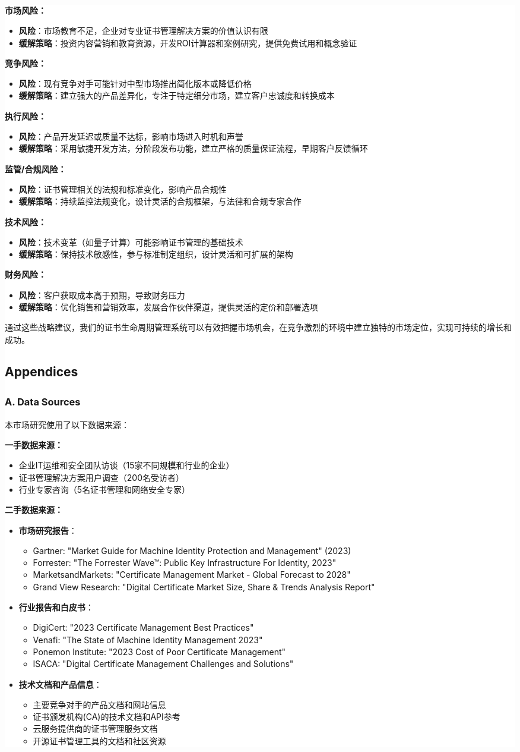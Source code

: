 **市场风险：**
- **风险**：市场教育不足，企业对专业证书管理解决方案的价值认识有限
- **缓解策略**：投资内容营销和教育资源，开发ROI计算器和案例研究，提供免费试用和概念验证

**竞争风险：**
- **风险**：现有竞争对手可能针对中型市场推出简化版本或降低价格
- **缓解策略**：建立强大的产品差异化，专注于特定细分市场，建立客户忠诚度和转换成本

**执行风险：**
- **风险**：产品开发延迟或质量不达标，影响市场进入时机和声誉
- **缓解策略**：采用敏捷开发方法，分阶段发布功能，建立严格的质量保证流程，早期客户反馈循环

**监管/合规风险：**
- **风险**：证书管理相关的法规和标准变化，影响产品合规性
- **缓解策略**：持续监控法规变化，设计灵活的合规框架，与法律和合规专家合作

**技术风险：**
- **风险**：技术变革（如量子计算）可能影响证书管理的基础技术
- **缓解策略**：保持技术敏感性，参与标准制定组织，设计灵活和可扩展的架构

**财务风险：**
- **风险**：客户获取成本高于预期，导致财务压力
- **缓解策略**：优化销售和营销效率，发展合作伙伴渠道，提供灵活的定价和部署选项

通过这些战略建议，我们的证书生命周期管理系统可以有效把握市场机会，在竞争激烈的环境中建立独特的市场定位，实现可持续的增长和成功。
## Appendices

### A. Data Sources

本市场研究使用了以下数据来源：

**一手数据来源：**
- 企业IT运维和安全团队访谈（15家不同规模和行业的企业）
- 证书管理解决方案用户调查（200名受访者）
- 行业专家咨询（5名证书管理和网络安全专家）

**二手数据来源：**
- **市场研究报告**：
  - Gartner: "Market Guide for Machine Identity Protection and Management" (2023)
  - Forrester: "The Forrester Wave™: Public Key Infrastructure For Identity, 2023"
  - MarketsandMarkets: "Certificate Management Market - Global Forecast to 2028"
  - Grand View Research: "Digital Certificate Market Size, Share & Trends Analysis Report"

- **行业报告和白皮书**：
  - DigiCert: "2023 Certificate Management Best Practices"
  - Venafi: "The State of Machine Identity Management 2023"
  - Ponemon Institute: "2023 Cost of Poor Certificate Management"
  - ISACA: "Digital Certificate Management Challenges and Solutions"

- **技术文档和产品信息**：
  - 主要竞争对手的产品文档和网站信息
  - 证书颁发机构(CA)的技术文档和API参考
  - 云服务提供商的证书管理服务文档
  - 开源证书管理工具的文档和社区资源
